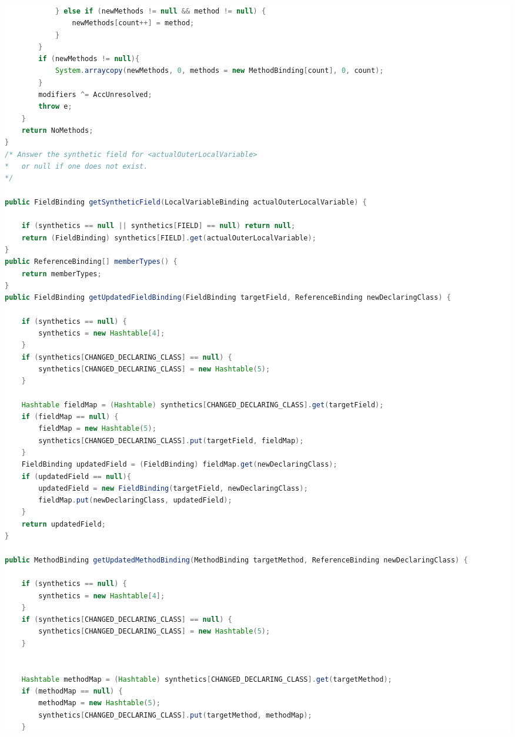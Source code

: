 ```java
			} else if (newMethods != null && method != null) {
				newMethods[count++] = method;
			}
		}
		if (newMethods != null){
			System.arraycopy(newMethods, 0, methods = new MethodBinding[count], 0, count);
		}			
		modifiers ^= AccUnresolved;
		throw e;
	}		
	return NoMethods;
}
/* Answer the synthetic field for <actualOuterLocalVariable>
*	or null if one does not exist.
*/

public FieldBinding getSyntheticField(LocalVariableBinding actualOuterLocalVariable) {
	
	if (synthetics == null || synthetics[FIELD] == null) return null;
	return (FieldBinding) synthetics[FIELD].get(actualOuterLocalVariable);
}
public ReferenceBinding[] memberTypes() {
	return memberTypes;
}
public FieldBinding getUpdatedFieldBinding(FieldBinding targetField, ReferenceBinding newDeclaringClass) {

	if (synthetics == null) {
		synthetics = new Hashtable[4];
	}
	if (synthetics[CHANGED_DECLARING_CLASS] == null) {
		synthetics[CHANGED_DECLARING_CLASS] = new Hashtable(5);
	}

	Hashtable fieldMap = (Hashtable) synthetics[CHANGED_DECLARING_CLASS].get(targetField);
	if (fieldMap == null) {
		fieldMap = new Hashtable(5);
		synthetics[CHANGED_DECLARING_CLASS].put(targetField, fieldMap);
	}
	FieldBinding updatedField = (FieldBinding) fieldMap.get(newDeclaringClass);
	if (updatedField == null){
		updatedField = new FieldBinding(targetField, newDeclaringClass);
		fieldMap.put(newDeclaringClass, updatedField);
	}
	return updatedField;
}

public MethodBinding getUpdatedMethodBinding(MethodBinding targetMethod, ReferenceBinding newDeclaringClass) {

	if (synthetics == null) {
		synthetics = new Hashtable[4];
	}
	if (synthetics[CHANGED_DECLARING_CLASS] == null) {
		synthetics[CHANGED_DECLARING_CLASS] = new Hashtable(5);
	}


	Hashtable methodMap = (Hashtable) synthetics[CHANGED_DECLARING_CLASS].get(targetMethod);
	if (methodMap == null) {
		methodMap = new Hashtable(5);
		synthetics[CHANGED_DECLARING_CLASS].put(targetMethod, methodMap);
	}
```